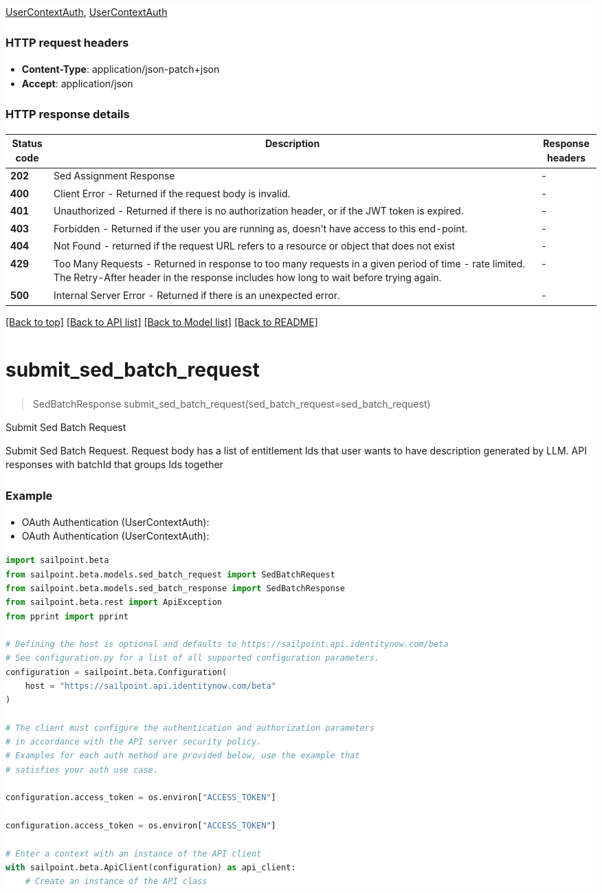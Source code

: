 [UserContextAuth](../README.md#UserContextAuth), [UserContextAuth](../README.md#UserContextAuth)

### HTTP request headers

 - **Content-Type**: application/json-patch+json
 - **Accept**: application/json

### HTTP response details

| Status code | Description | Response headers |
|-------------|-------------|------------------|
**202** | Sed Assignment Response |  -  |
**400** | Client Error - Returned if the request body is invalid. |  -  |
**401** | Unauthorized - Returned if there is no authorization header, or if the JWT token is expired. |  -  |
**403** | Forbidden - Returned if the user you are running as, doesn&#39;t have access to this end-point. |  -  |
**404** | Not Found - returned if the request URL refers to a resource or object that does not exist |  -  |
**429** | Too Many Requests - Returned in response to too many requests in a given period of time - rate limited. The Retry-After header in the response includes how long to wait before trying again. |  -  |
**500** | Internal Server Error - Returned if there is an unexpected error. |  -  |

[[Back to top]](#) [[Back to API list]](../README.md#documentation-for-api-endpoints) [[Back to Model list]](../README.md#documentation-for-models) [[Back to README]](../README.md)

# **submit_sed_batch_request**
> SedBatchResponse submit_sed_batch_request(sed_batch_request=sed_batch_request)

Submit Sed Batch Request

Submit Sed Batch Request. Request body has a list of entitlement Ids that user wants to have description generated by LLM. API responses with batchId that groups Ids together

### Example

* OAuth Authentication (UserContextAuth):
* OAuth Authentication (UserContextAuth):

```python
import sailpoint.beta
from sailpoint.beta.models.sed_batch_request import SedBatchRequest
from sailpoint.beta.models.sed_batch_response import SedBatchResponse
from sailpoint.beta.rest import ApiException
from pprint import pprint

# Defining the host is optional and defaults to https://sailpoint.api.identitynow.com/beta
# See configuration.py for a list of all supported configuration parameters.
configuration = sailpoint.beta.Configuration(
    host = "https://sailpoint.api.identitynow.com/beta"
)

# The client must configure the authentication and authorization parameters
# in accordance with the API server security policy.
# Examples for each auth method are provided below, use the example that
# satisfies your auth use case.

configuration.access_token = os.environ["ACCESS_TOKEN"]

configuration.access_token = os.environ["ACCESS_TOKEN"]

# Enter a context with an instance of the API client
with sailpoint.beta.ApiClient(configuration) as api_client:
    # Create an instance of the API class
```